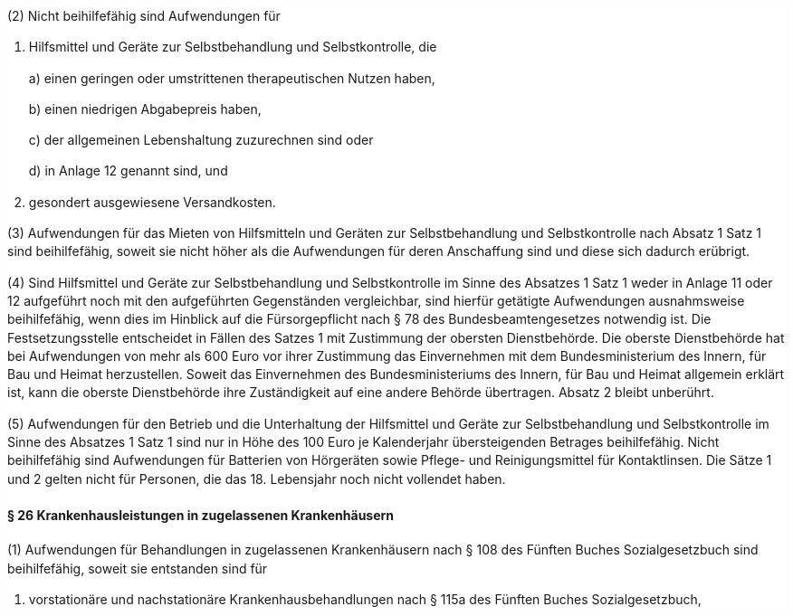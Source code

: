 (2) Nicht beihilfefähig sind Aufwendungen für

1.  Hilfsmittel und Geräte zur Selbstbehandlung und Selbstkontrolle, die

    a)  einen geringen oder umstrittenen therapeutischen Nutzen haben,


    b)  einen niedrigen Abgabepreis haben,


    c)  der allgemeinen Lebenshaltung zuzurechnen sind oder


    d)  in Anlage 12 genannt sind, und





2.  gesondert ausgewiesene Versandkosten.




(3) Aufwendungen für das Mieten von Hilfsmitteln und Geräten zur
Selbstbehandlung und Selbstkontrolle nach Absatz 1 Satz 1 sind
beihilfefähig, soweit sie nicht höher als die Aufwendungen für deren
Anschaffung sind und diese sich dadurch erübrigt.

(4) Sind Hilfsmittel und Geräte zur Selbstbehandlung und
Selbstkontrolle im Sinne des Absatzes 1 Satz 1 weder in Anlage 11 oder
12 aufgeführt noch mit den aufgeführten Gegenständen vergleichbar,
sind hierfür getätigte Aufwendungen ausnahmsweise beihilfefähig, wenn
dies im Hinblick auf die Fürsorgepflicht nach § 78 des
Bundesbeamtengesetzes notwendig ist. Die Festsetzungsstelle
entscheidet in Fällen des Satzes 1 mit Zustimmung der obersten
Dienstbehörde. Die oberste Dienstbehörde hat bei Aufwendungen von mehr
als 600 Euro vor ihrer Zustimmung das Einvernehmen mit dem
Bundesministerium des Innern, für Bau und Heimat herzustellen. Soweit
das Einvernehmen des Bundesministeriums des Innern, für Bau und Heimat
allgemein erklärt ist, kann die oberste Dienstbehörde ihre
Zuständigkeit auf eine andere Behörde übertragen. Absatz 2 bleibt
unberührt.

(5) Aufwendungen für den Betrieb und die Unterhaltung der Hilfsmittel
und Geräte zur Selbstbehandlung und Selbstkontrolle im Sinne des
Absatzes 1 Satz 1 sind nur in Höhe des 100 Euro je Kalenderjahr
übersteigenden Betrages beihilfefähig. Nicht beihilfefähig sind
Aufwendungen für Batterien von Hörgeräten sowie Pflege- und
Reinigungsmittel für Kontaktlinsen. Die Sätze 1 und 2 gelten nicht für
Personen, die das 18. Lebensjahr noch nicht vollendet haben.


#### § 26 Krankenhausleistungen in zugelassenen Krankenhäusern

(1) Aufwendungen für Behandlungen in zugelassenen Krankenhäusern nach
§ 108 des Fünften Buches Sozialgesetzbuch sind beihilfefähig, soweit
sie entstanden sind für

1.  vorstationäre und nachstationäre Krankenhausbehandlungen nach § 115a
    des Fünften Buches Sozialgesetzbuch,
